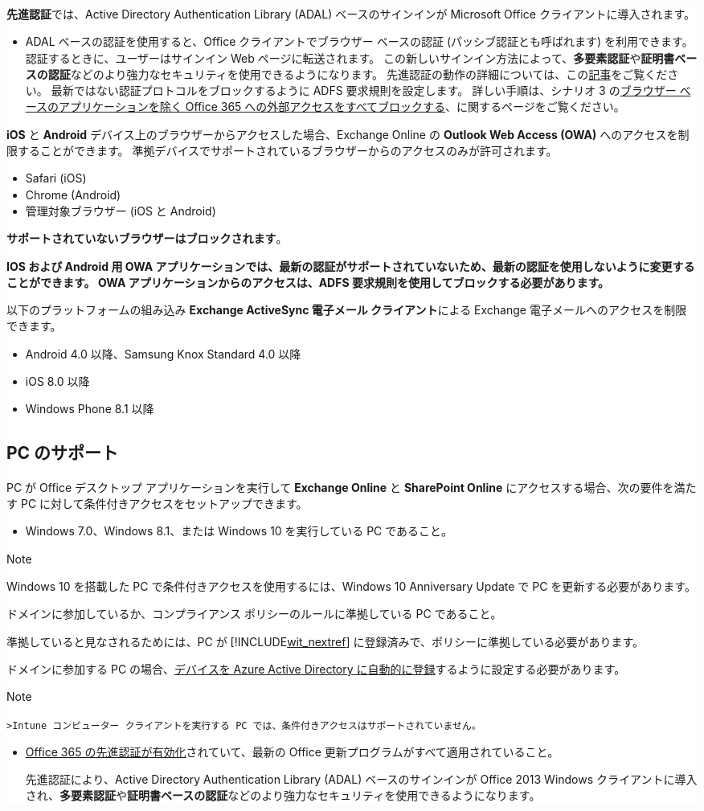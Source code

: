 **先進認証**では、Active Directory Authentication Library (ADAL) ベースのサインインが Microsoft Office クライアントに導入されます。

-   ADAL ベースの認証を使用すると、Office クライアントでブラウザー ベースの認証 (パッシブ認証とも呼ばれます) を利用できます。  認証するときに、ユーザーはサインイン Web ページに転送されます。 この新しいサインイン方法によって、**多要素認証**や**証明書ベースの認証**などのより強力なセキュリティを使用できるようになります。
先進認証の動作の詳細については、この[記事](https://support.office.com/en-US/article/How-modern-authentication-works-for-Office-2013-and-Office-2016-client-apps-e4c45989-4b1a-462e-a81b-2a13191cf517)をご覧ください。
最新ではない認証プロトコルをブロックするように ADFS 要求規則を設定します。 詳しい手順は、シナリオ 3 の[ブラウザー ベースのアプリケーションを除く Office 365 への外部アクセスをすべてブロックする](https://technet.microsoft.com/library/dn592182.aspx)、に関するページをご覧ください。

**iOS** と **Android** デバイス上のブラウザーからアクセスした場合、Exchange Online の **Outlook Web Access (OWA)** へのアクセスを制限することができます。  準拠デバイスでサポートされているブラウザーからのアクセスのみが許可されます。

* Safari (iOS)
* Chrome (Android)
* 管理対象ブラウザー (iOS と Android)

**サポートされていないブラウザーはブロックされます**。

**IOS および Android 用 OWA アプリケーションでは、最新の認証がサポートされていないため、最新の認証を使用しないように変更することができます。  OWA アプリケーションからのアクセスは、ADFS 要求規則を使用してブロックする必要があります。**


以下のプラットフォームの組み込み **Exchange ActiveSync 電子メール クライアント**による Exchange 電子メールへのアクセスを制限できます。

- Android 4.0 以降、Samsung Knox Standard 4.0 以降

- iOS 8.0 以降

- Windows Phone 8.1 以降

## PC のサポート

PC が Office デスクトップ アプリケーションを実行して **Exchange Online** と **SharePoint Online** にアクセスする場合、次の要件を満たす PC に対して条件付きアクセスをセットアップできます。

-   Windows 7.0、Windows 8.1、または Windows 10 を実行している PC であること。

  >[!NOTE]
  > Windows 10 を搭載した PC で条件付きアクセスを使用するには、Windows 10 Anniversary Update で PC を更新する必要があります。

  ドメインに参加しているか、コンプライアンス ポリシーのルールに準拠している PC であること。

  準拠していると見なされるためには、PC が [!INCLUDE[wit_nextref](../includes/wit_nextref_md.md)] に登録済みで、ポリシーに準拠している必要があります。

  ドメインに参加する PC の場合、[デバイスを Azure Active Directory に自動的に登録](https://azure.microsoft.com/documentation/articles/active-directory-conditional-access-automatic-device-registration/)するように設定する必要があります。

  >[!NOTE]
    >Intune コンピューター クライアントを実行する PC では、条件付きアクセスはサポートされていません。

-   [Office 365 の先進認証が有効化](https://support.office.com/en-US/article/Using-Office-365-modern-authentication-with-Office-clients-776c0036-66fd-41cb-8928-5495c0f9168a)されていて、最新の Office 更新プログラムがすべて適用されていること。

    先進認証により、Active Directory Authentication Library (ADAL) ベースのサインインが Office 2013 Windows クライアントに導入され、**多要素認証**や**証明書ベースの認証**などのより強力なセキュリティを使用できるようになります。
